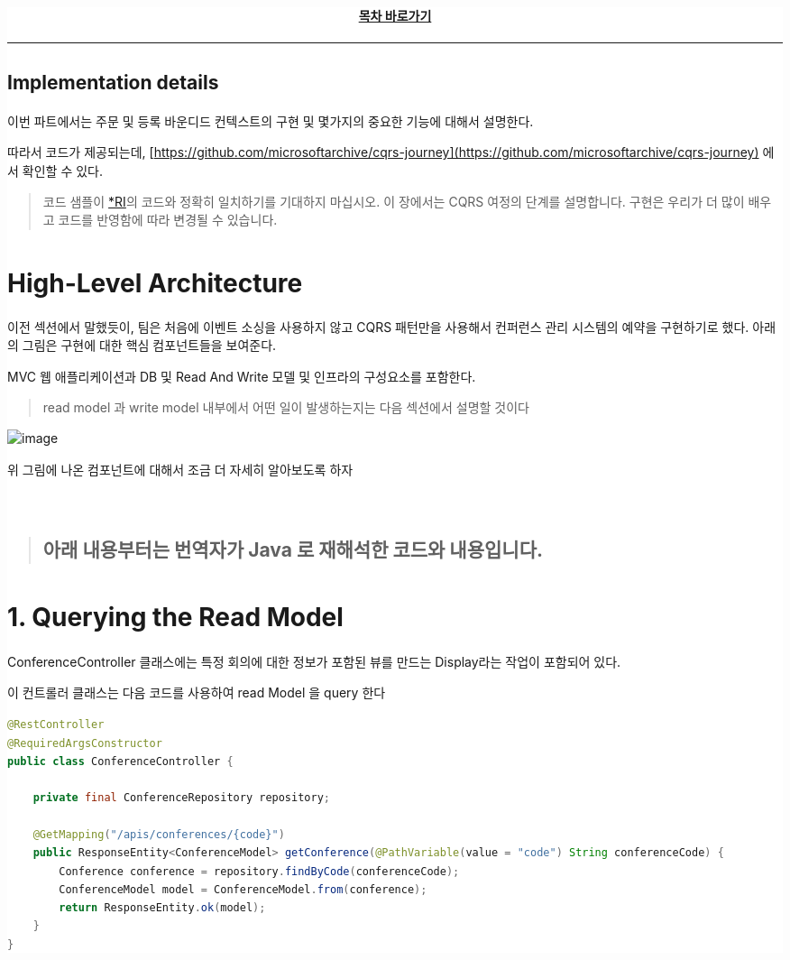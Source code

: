<div align="center">

#### [목차 바로가기](https://github.com/dhslrl321/cqrs-journey-guide-korean/blob/master/Table%20of%20Contents.md)

</div>

---

## Implementation details

이번 파트에서는 주문 및 등록 바운디드 컨텍스트의 구현 및 몇가지의 중요한 기능에 대해서 설명한다.

따라서 코드가 제공되는데, [https://github.com/microsoftarchive/cqrs-journey](https://github.com/microsoftarchive/cqrs-journey) 에서 확인할 수 있다.

> 코드 샘플이 [\*RI](https://github.com/dhslrl321/cqrs-journey-korean-ver/blob/master/terms/Reference%20Implementation.mdwn)의 코드와 정확히 일치하기를 기대하지 마십시오. 이 장에서는 CQRS 여정의 단계를 설명합니다. 구현은 우리가 더 많이 배우고 코드를 반영함에 따라 변경될 수 있습니다.

# High-Level Architecture

이전 섹션에서 말했듯이, 팀은 처음에 이벤트 소싱을 사용하지 않고 CQRS 패턴만을 사용해서 컨퍼런스 관리 시스템의 예약을 구현하기로 했다.
아래의 그림은 구현에 대한 핵심 컴포넌트들을 보여준다.

MVC 웹 애플리케이션과 DB 및 Read And Write 모델 및 인프라의 구성요소를 포함한다.

> read model 과 write model 내부에서 어떤 일이 발생하는지는 다음 섹션에서 설명할 것이다

<img width="880" alt="image" src="https://user-images.githubusercontent.com/48385288/184528608-f9cc4430-6ef0-452b-820f-4c551e888e36.png">

위 그림에 나온 컴포넌트에 대해서 조금 더 자세히 알아보도록 하자

<br/>

> ## 아래 내용부터는 번역자가 Java 로 재해석한 코드와 내용입니다.

# 1. Querying the Read Model

ConferenceController 클래스에는 특정 회의에 대한 정보가 포함된 뷰를 만드는 Display라는 작업이 포함되어 있다.

이 컨트롤러 클래스는 다음 코드를 사용하여 read Model 을 query 한다

```java
@RestController
@RequiredArgsConstructor
public class ConferenceController {

    private final ConferenceRepository repository;

    @GetMapping("/apis/conferences/{code}")
    public ResponseEntity<ConferenceModel> getConference(@PathVariable(value = "code") String conferenceCode) {
        Conference conference = repository.findByCode(conferenceCode);
        ConferenceModel model = ConferenceModel.from(conference);
        return ResponseEntity.ok(model);
    }
}
```
